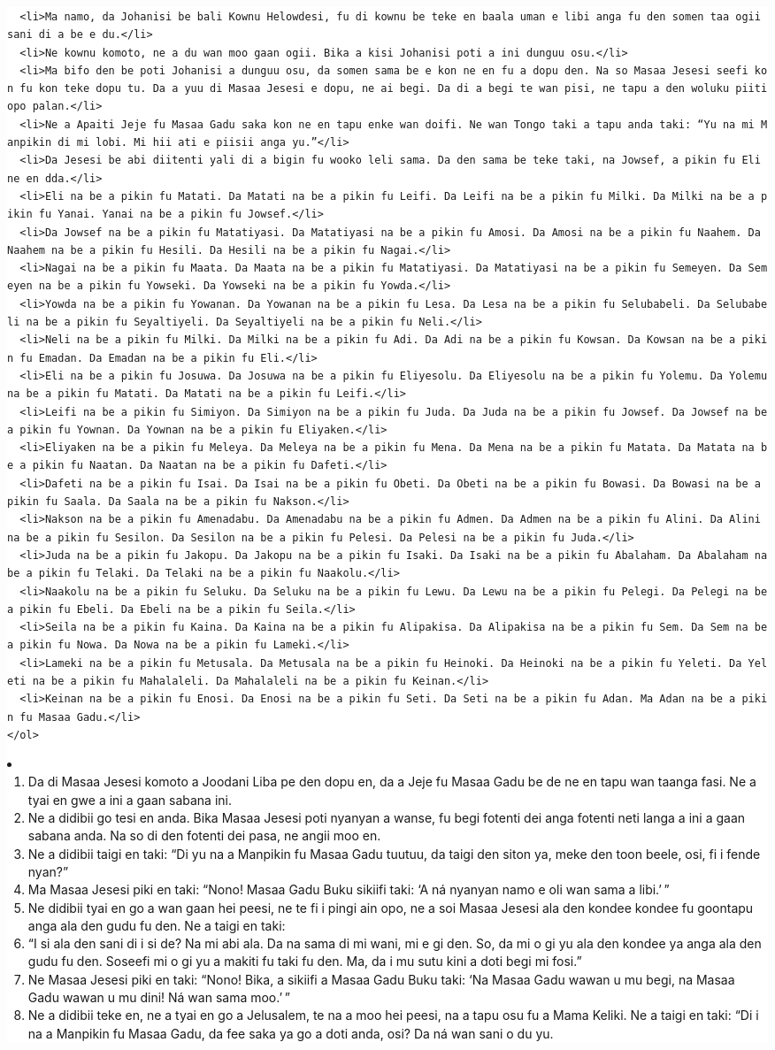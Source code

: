       <li>Ma namo, da Johanisi be bali Kownu Helowdesi, fu di kownu be teke en baala uman e libi anga fu den somen taa ogii sani di a be e du.</li>
      <li>Ne kownu komoto, ne a du wan moo gaan ogii. Bika a kisi Johanisi poti a ini dunguu osu.</li>
      <li>Ma bifo den be poti Johanisi a dunguu osu, da somen sama be e kon ne en fu a dopu den. Na so Masaa Jesesi seefi kon fu kon teke dopu tu. Da a yuu di Masaa Jesesi e dopu, ne ai begi. Da di a begi te wan pisi, ne tapu a den woluku piiti opo palan.</li>
      <li>Ne a Apaiti Jeje fu Masaa Gadu saka kon ne en tapu enke wan doifi. Ne wan Tongo taki a tapu anda taki: “Yu na mi Manpikin di mi lobi. Mi hii ati e piisii anga yu.”</li>
      <li>Da Jesesi be abi diitenti yali di a bigin fu wooko leli sama. Da den sama be teke taki, na Jowsef, a pikin fu Eli ne en dda.</li>
      <li>Eli na be a pikin fu Matati. Da Matati na be a pikin fu Leifi. Da Leifi na be a pikin fu Milki. Da Milki na be a pikin fu Yanai. Yanai na be a pikin fu Jowsef.</li>
      <li>Da Jowsef na be a pikin fu Matatiyasi. Da Matatiyasi na be a pikin fu Amosi. Da Amosi na be a pikin fu Naahem. Da Naahem na be a pikin fu Hesili. Da Hesili na be a pikin fu Nagai.</li>
      <li>Nagai na be a pikin fu Maata. Da Maata na be a pikin fu Matatiyasi. Da Matatiyasi na be a pikin fu Semeyen. Da Semeyen na be a pikin fu Yowseki. Da Yowseki na be a pikin fu Yowda.</li>
      <li>Yowda na be a pikin fu Yowanan. Da Yowanan na be a pikin fu Lesa. Da Lesa na be a pikin fu Selubabeli. Da Selubabeli na be a pikin fu Seyaltiyeli. Da Seyaltiyeli na be a pikin fu Neli.</li>
      <li>Neli na be a pikin fu Milki. Da Milki na be a pikin fu Adi. Da Adi na be a pikin fu Kowsan. Da Kowsan na be a pikin fu Emadan. Da Emadan na be a pikin fu Eli.</li>
      <li>Eli na be a pikin fu Josuwa. Da Josuwa na be a pikin fu Eliyesolu. Da Eliyesolu na be a pikin fu Yolemu. Da Yolemu na be a pikin fu Matati. Da Matati na be a pikin fu Leifi.</li>
      <li>Leifi na be a pikin fu Simiyon. Da Simiyon na be a pikin fu Juda. Da Juda na be a pikin fu Jowsef. Da Jowsef na be a pikin fu Yownan. Da Yownan na be a pikin fu Eliyaken.</li>
      <li>Eliyaken na be a pikin fu Meleya. Da Meleya na be a pikin fu Mena. Da Mena na be a pikin fu Matata. Da Matata na be a pikin fu Naatan. Da Naatan na be a pikin fu Dafeti.</li>
      <li>Dafeti na be a pikin fu Isai. Da Isai na be a pikin fu Obeti. Da Obeti na be a pikin fu Bowasi. Da Bowasi na be a pikin fu Saala. Da Saala na be a pikin fu Nakson.</li>
      <li>Nakson na be a pikin fu Amenadabu. Da Amenadabu na be a pikin fu Admen. Da Admen na be a pikin fu Alini. Da Alini na be a pikin fu Sesilon. Da Sesilon na be a pikin fu Pelesi. Da Pelesi na be a pikin fu Juda.</li>
      <li>Juda na be a pikin fu Jakopu. Da Jakopu na be a pikin fu Isaki. Da Isaki na be a pikin fu Abalaham. Da Abalaham na be a pikin fu Telaki. Da Telaki na be a pikin fu Naakolu.</li>
      <li>Naakolu na be a pikin fu Seluku. Da Seluku na be a pikin fu Lewu. Da Lewu na be a pikin fu Pelegi. Da Pelegi na be a pikin fu Ebeli. Da Ebeli na be a pikin fu Seila.</li>
      <li>Seila na be a pikin fu Kaina. Da Kaina na be a pikin fu Alipakisa. Da Alipakisa na be a pikin fu Sem. Da Sem na be a pikin fu Nowa. Da Nowa na be a pikin fu Lameki.</li>
      <li>Lameki na be a pikin fu Metusala. Da Metusala na be a pikin fu Heinoki. Da Heinoki na be a pikin fu Yeleti. Da Yeleti na be a pikin fu Mahalaleli. Da Mahalaleli na be a pikin fu Keinan.</li>
      <li>Keinan na be a pikin fu Enosi. Da Enosi na be a pikin fu Seti. Da Seti na be a pikin fu Adan. Ma Adan na be a pikin fu Masaa Gadu.</li>
    </ol>
  </li>
  <li>
    <ol>
      <li>Da di Masaa Jesesi komoto a Joodani Liba pe den dopu en, da a Jeje fu Masaa Gadu be de ne en tapu wan taanga fasi. Ne a tyai en gwe a ini a gaan sabana ini.</li>
      <li>Ne a didibii go tesi en anda. Bika Masaa Jesesi poti nyanyan a wanse, fu begi fotenti dei anga fotenti neti langa a ini a gaan sabana anda. Na so di den fotenti dei pasa, ne angii moo en.</li>
      <li>Ne a didibii taigi en taki: “Di yu na a Manpikin fu Masaa Gadu tuutuu, da taigi den siton ya, meke den toon beele, osi, fi i fende nyan?”</li>
      <li>Ma Masaa Jesesi piki en taki: “Nono! Masaa Gadu Buku sikiifi taki: ‘A ná nyanyan namo e oli wan sama a libi.’ ”</li>
      <li>Ne didibii tyai en go a wan gaan hei peesi, ne te fi i pingi ain opo, ne a soi Masaa Jesesi ala den kondee kondee fu goontapu anga ala den gudu fu den. Ne a taigi en taki:</li>
      <li>“I si ala den sani di i si de? Na mi abi ala. Da na sama di mi wani, mi e gi den. So, da mi o gi yu ala den kondee ya anga ala den gudu fu den. Soseefi mi o gi yu a makiti fu taki fu den. Ma, da i mu sutu kini a doti begi mi fosi.”</li>
      <li>Ne Masaa Jesesi piki en taki: “Nono! Bika, a sikiifi a Masaa Gadu Buku taki: ‘Na Masaa Gadu wawan u mu begi, na Masaa Gadu wawan u mu dini! Ná wan sama moo.’ ”</li>
      <li>Ne a didibii teke en, ne a tyai en go a Jelusalem, te na a moo hei peesi, na a tapu osu fu a Mama Keliki. Ne a taigi en taki: “Di i na a Manpikin fu Masaa Gadu, da fee saka ya go a doti anda, osi? Da ná wan sani o du yu.</li>